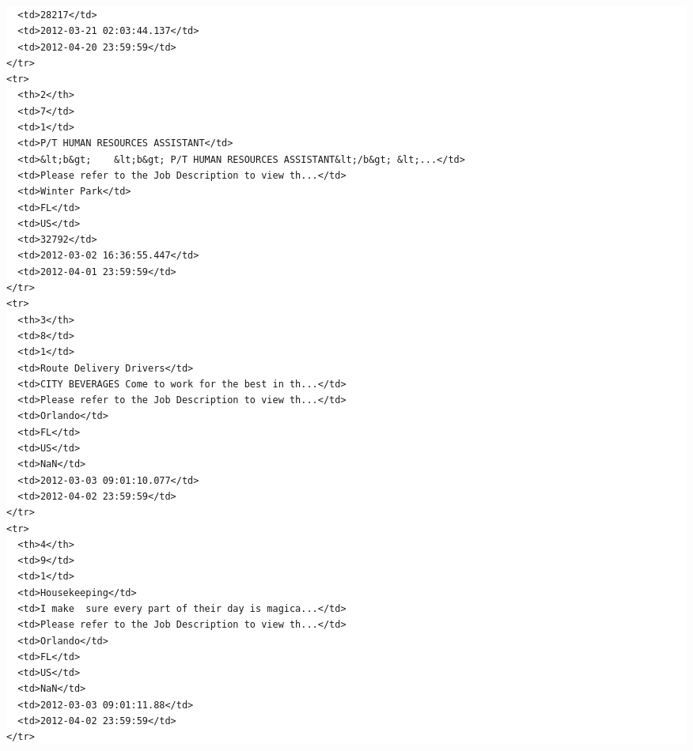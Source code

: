       <td>28217</td>
      <td>2012-03-21 02:03:44.137</td>
      <td>2012-04-20 23:59:59</td>
    </tr>
    <tr>
      <th>2</th>
      <td>7</td>
      <td>1</td>
      <td>P/T HUMAN RESOURCES ASSISTANT</td>
      <td>&lt;b&gt;    &lt;b&gt; P/T HUMAN RESOURCES ASSISTANT&lt;/b&gt; &lt;...</td>
      <td>Please refer to the Job Description to view th...</td>
      <td>Winter Park</td>
      <td>FL</td>
      <td>US</td>
      <td>32792</td>
      <td>2012-03-02 16:36:55.447</td>
      <td>2012-04-01 23:59:59</td>
    </tr>
    <tr>
      <th>3</th>
      <td>8</td>
      <td>1</td>
      <td>Route Delivery Drivers</td>
      <td>CITY BEVERAGES Come to work for the best in th...</td>
      <td>Please refer to the Job Description to view th...</td>
      <td>Orlando</td>
      <td>FL</td>
      <td>US</td>
      <td>NaN</td>
      <td>2012-03-03 09:01:10.077</td>
      <td>2012-04-02 23:59:59</td>
    </tr>
    <tr>
      <th>4</th>
      <td>9</td>
      <td>1</td>
      <td>Housekeeping</td>
      <td>I make  sure every part of their day is magica...</td>
      <td>Please refer to the Job Description to view th...</td>
      <td>Orlando</td>
      <td>FL</td>
      <td>US</td>
      <td>NaN</td>
      <td>2012-03-03 09:01:11.88</td>
      <td>2012-04-02 23:59:59</td>
    </tr>
  </tbody>
</table>
</div>


 